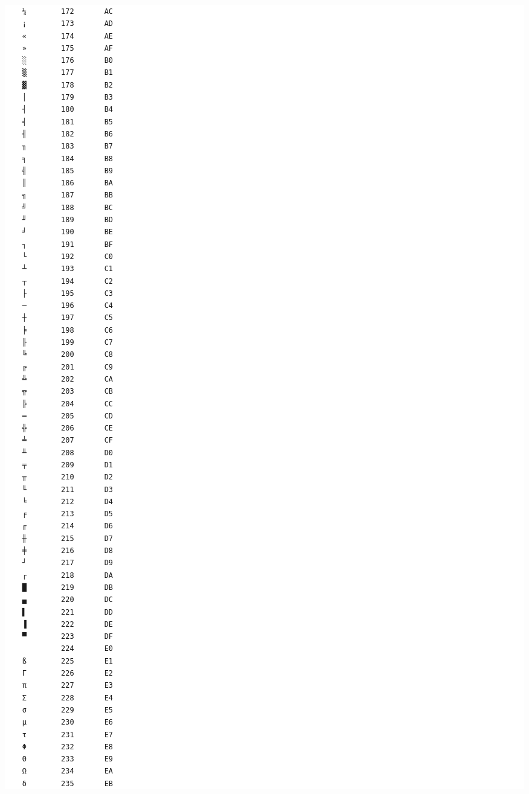         ¼        172       AC
        ¡        173       AD
        «        174       AE
        »        175       AF
        ░        176       B0
        ▒        177       B1
        ▓        178       B2
        │        179       B3
        ┤        180       B4
        ╡        181       B5
        ╢        182       B6
        ╖        183       B7
        ╕        184       B8
        ╣        185       B9
        ║        186       BA
        ╗        187       BB
        ╝        188       BC
        ╜        189       BD
        ╛        190       BE
        ┐        191       BF
        └        192       C0
        ┴        193       C1
        ┬        194       C2
        ├        195       C3
        ─        196       C4
        ┼        197       C5
        ╞        198       C6
        ╟        199       C7
        ╚        200       C8
        ╔        201       C9
        ╩        202       CA
        ╦        203       CB
        ╠        204       CC
        ═        205       CD
        ╬        206       CE
        ╧        207       CF
        ╨        208       D0
        ╤        209       D1
        ╥        210       D2
        ╙        211       D3
        ╘        212       D4
        ╒        213       D5
        ╓        214       D6
        ╫        215       D7
        ╪        216       D8
        ┘        217       D9
        ┌        218       DA
        █        219       DB
        ▄        220       DC
        ▌        221       DD
        ▐        222       DE
        ▀        223       DF
                 224       E0
        ß        225       E1
        Γ        226       E2
        π        227       E3
        Σ        228       E4
        σ        229       E5
        µ        230       E6
        τ        231       E7
        Φ        232       E8
        Θ        233       E9
        Ω        234       EA
        δ        235       EB